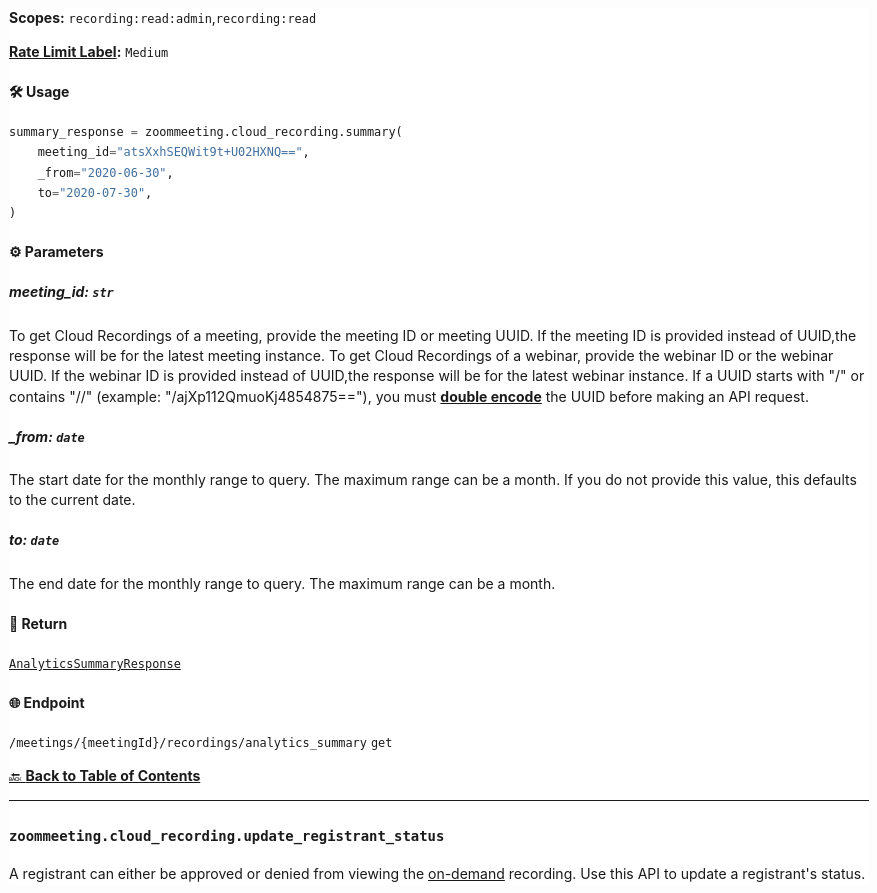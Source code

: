 
 

**Scopes:** `recording:read:admin`,`recording:read`

**[Rate Limit Label](https://marketplace.zoom.us/docs/api-reference/rate-limits#rate-limits):** `Medium`

#### 🛠️ Usage<a id="🛠️-usage"></a>

```python
summary_response = zoommeeting.cloud_recording.summary(
    meeting_id="atsXxhSEQWit9t+U02HXNQ==",
    _from="2020-06-30",
    to="2020-07-30",
)
```

#### ⚙️ Parameters<a id="⚙️-parameters"></a>

##### meeting_id: `str`<a id="meeting_id-str"></a>

To get Cloud Recordings of a meeting, provide the meeting ID or meeting UUID. If the meeting ID is provided instead of UUID,the response will be for the latest meeting instance.   To get Cloud Recordings of a webinar, provide the webinar ID or the webinar UUID. If the webinar ID is provided instead of UUID,the response will be for the latest webinar instance.   If a UUID starts with &quot;/&quot; or contains &quot;//&quot; (example: &quot;/ajXp112QmuoKj4854875==&quot;), you must **[double encode](https://marketplace.zoom.us/docs/api-reference/using-zoom-apis/#meeting-id-and-uuid)** the UUID before making an API request. 

##### _from: `date`<a id="_from-date"></a>

The start date for the monthly range to query. The maximum range can be a month. If you do not provide this value, this defaults to the current date.

##### to: `date`<a id="to-date"></a>

The end date for the monthly range to query. The maximum range can be a month.

#### 🔄 Return<a id="🔄-return"></a>

[`AnalyticsSummaryResponse`](./zoom_meeting_python_sdk/pydantic/analytics_summary_response.py)

#### 🌐 Endpoint<a id="🌐-endpoint"></a>

`/meetings/{meetingId}/recordings/analytics_summary` `get`

[🔙 **Back to Table of Contents**](#table-of-contents)

---

### `zoommeeting.cloud_recording.update_registrant_status`<a id="zoommeetingcloud_recordingupdate_registrant_status"></a>

A registrant can either be approved or denied from viewing the [on-demand](https://support.zoom.us/hc/en-us/articles/360000488283-On-demand-Recordings) recording. 
Use this API to update a registrant's status.
